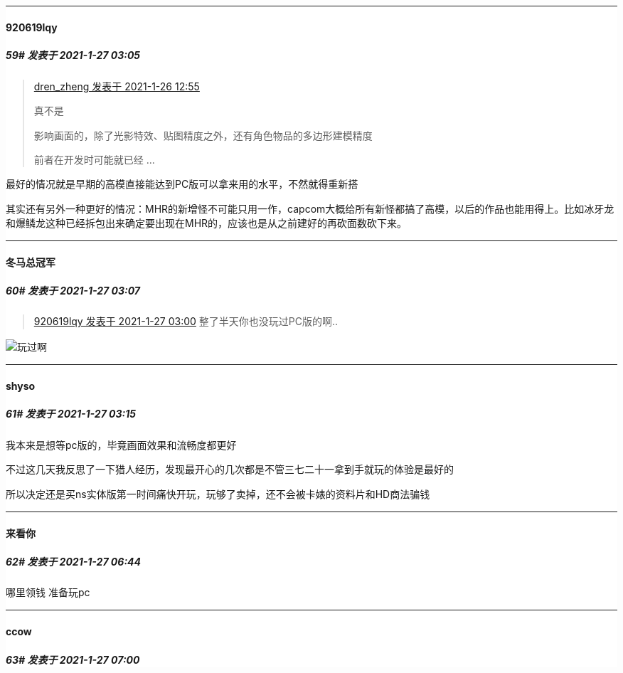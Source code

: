 
-----

####  920619lqy  
##### 59#       发表于 2021-1-27 03:05


<blockquote><a href="httphttps://bbs.saraba1st.com/2b/forum.php?mod=redirect&amp;goto=findpost&amp;pid=50155636&amp;ptid=1984841" target="_blank">dren_zheng 发表于 2021-1-26 12:55</a>

真不是

影响画面的，除了光影特效、贴图精度之外，还有角色物品的多边形建模精度

前者在开发时可能就已经 ...</blockquote>
最好的情况就是早期的高模直接能达到PC版可以拿来用的水平，不然就得重新搭

其实还有另外一种更好的情况：MHR的新增怪不可能只用一作，capcom大概给所有新怪都搞了高模，以后的作品也能用得上。比如冰牙龙和爆鳞龙这种已经拆包出来确定要出现在MHR的，应该也是从之前建好的再砍面数砍下来。


-----

####  冬马总冠军  
##### 60#       发表于 2021-1-27 03:07


<blockquote><a href="httphttps://bbs.saraba1st.com/2b/forum.php?mod=redirect&amp;goto=findpost&amp;pid=50155644&amp;ptid=1984841" target="_blank">920619lqy 发表于 2021-1-27 03:00</a>
整了半天你也没玩过PC版的啊..</blockquote>
<img src="https://static.saraba1st.com/image/smiley/face2017/001.png" referrerpolicy="no-referrer">玩过啊


-----

####  shyso  
##### 61#       发表于 2021-1-27 03:15


我本来是想等pc版的，毕竟画面效果和流畅度都更好


不过这几天我反思了一下猎人经历，发现最开心的几次都是不管三七二十一拿到手就玩的体验是最好的


所以决定还是买ns实体版第一时间痛快开玩，玩够了卖掉，还不会被卡婊的资料片和HD商法骗钱


-----

####  来看你  
##### 62#       发表于 2021-1-27 06:44


哪里领钱 准备玩pc


-----

####  ccow  
##### 63#       发表于 2021-1-27 07:00
